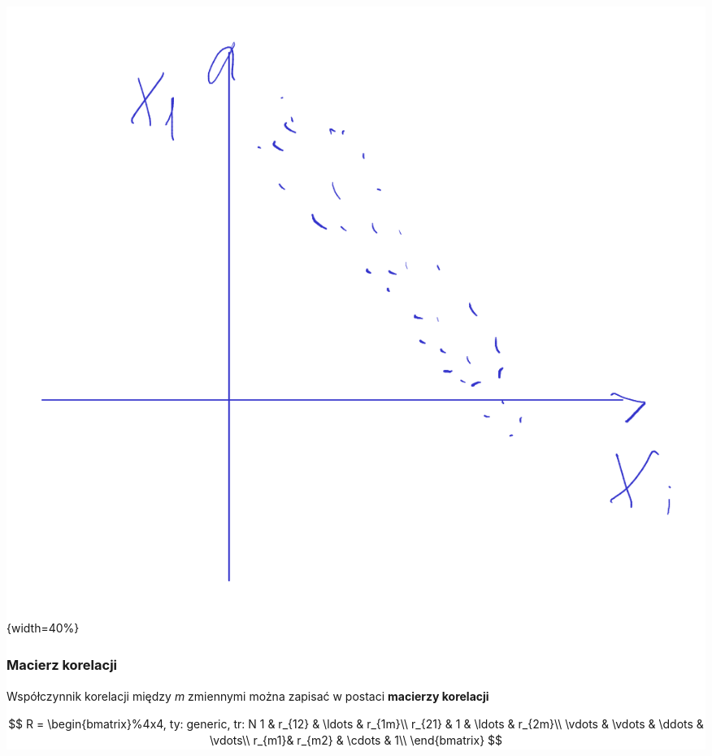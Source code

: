 ![Ujemna zależność liniowa między zmiennymi](assets/E-wyk1-rys2.png){width=40%}

### Macierz korelacji

Współczynnik korelacji między $m$ zmiennymi można zapisać w postaci
**macierzy korelacji**

$$
  R = \begin{bmatrix}%4x4, ty: generic, tr: N
    1 & r_{12} & \ldots & r_{1m}\\
    r_{21} & 1 & \ldots & r_{2m}\\
    \vdots & \vdots & \ddots & \vdots\\
    r_{m1}& r_{m2} & \cdots & 1\\
  \end{bmatrix}
$$
